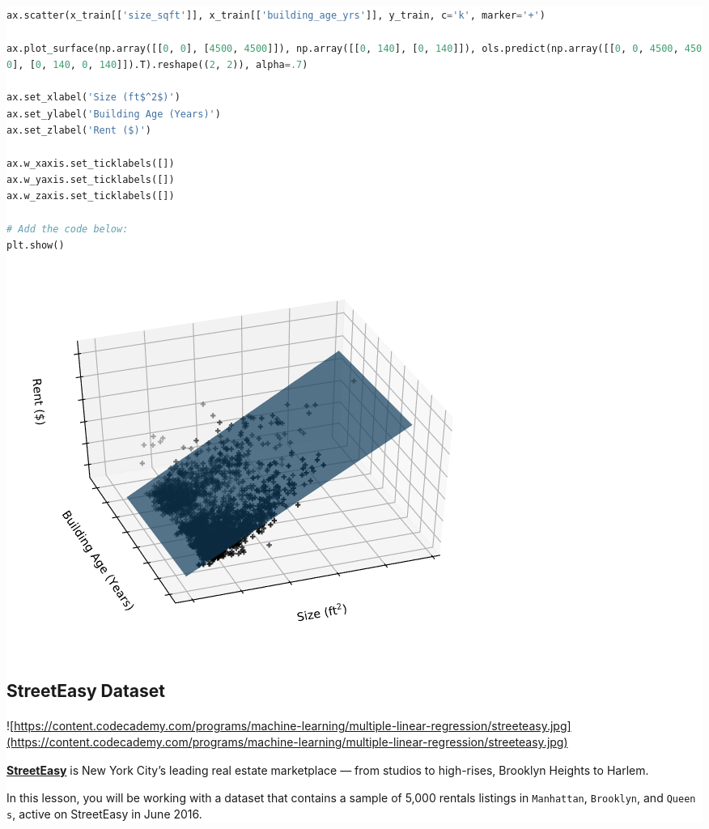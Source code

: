 ```python
ax.scatter(x_train[['size_sqft']], x_train[['building_age_yrs']], y_train, c='k', marker='+')

ax.plot_surface(np.array([[0, 0], [4500, 4500]]), np.array([[0, 140], [0, 140]]), ols.predict(np.array([[0, 0, 4500, 4500], [0, 140, 0, 140]]).T).reshape((2, 2)), alpha=.7)

ax.set_xlabel('Size (ft$^2$)')
ax.set_ylabel('Building Age (Years)')
ax.set_zlabel('Rent ($)')

ax.w_xaxis.set_ticklabels([])
ax.w_yaxis.set_ticklabels([])
ax.w_zaxis.set_ticklabels([])

# Add the code below:
plt.show()
```

![Untitled](MULTIPLE%20LINEAR%20REGRESSION%2059c8dcf5d29e4449b5459149a7196883/Untitled%201.png)

## **StreetEasy Dataset**

![https://content.codecademy.com/programs/machine-learning/multiple-linear-regression/streeteasy.jpg](https://content.codecademy.com/programs/machine-learning/multiple-linear-regression/streeteasy.jpg)

**[StreetEasy](https://www.streeteasy.com/)** is New York City’s leading real estate marketplace — from studios to high-rises, Brooklyn Heights to Harlem.

In this lesson, you will be working with a dataset that contains a sample of 5,000 rentals listings in `Manhattan`, `Brooklyn`, and `Queens`, active on StreetEasy in June 2016.
